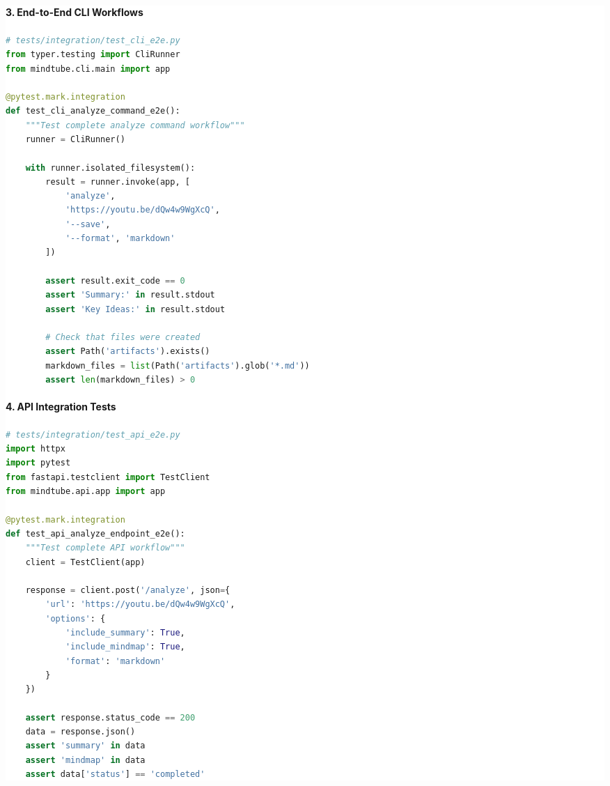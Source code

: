 ```python
```

#### 3. End-to-End CLI Workflows
```python
# tests/integration/test_cli_e2e.py
from typer.testing import CliRunner
from mindtube.cli.main import app

@pytest.mark.integration
def test_cli_analyze_command_e2e():
    """Test complete analyze command workflow"""
    runner = CliRunner()
    
    with runner.isolated_filesystem():
        result = runner.invoke(app, [
            'analyze', 
            'https://youtu.be/dQw4w9WgXcQ',
            '--save',
            '--format', 'markdown'
        ])
        
        assert result.exit_code == 0
        assert 'Summary:' in result.stdout
        assert 'Key Ideas:' in result.stdout
        
        # Check that files were created
        assert Path('artifacts').exists()
        markdown_files = list(Path('artifacts').glob('*.md'))
        assert len(markdown_files) > 0
```

#### 4. API Integration Tests
```python
# tests/integration/test_api_e2e.py
import httpx
import pytest
from fastapi.testclient import TestClient
from mindtube.api.app import app

@pytest.mark.integration
def test_api_analyze_endpoint_e2e():
    """Test complete API workflow"""
    client = TestClient(app)
    
    response = client.post('/analyze', json={
        'url': 'https://youtu.be/dQw4w9WgXcQ',
        'options': {
            'include_summary': True,
            'include_mindmap': True,
            'format': 'markdown'
        }
    })
    
    assert response.status_code == 200
    data = response.json()
    assert 'summary' in data
    assert 'mindmap' in data
    assert data['status'] == 'completed'
```
